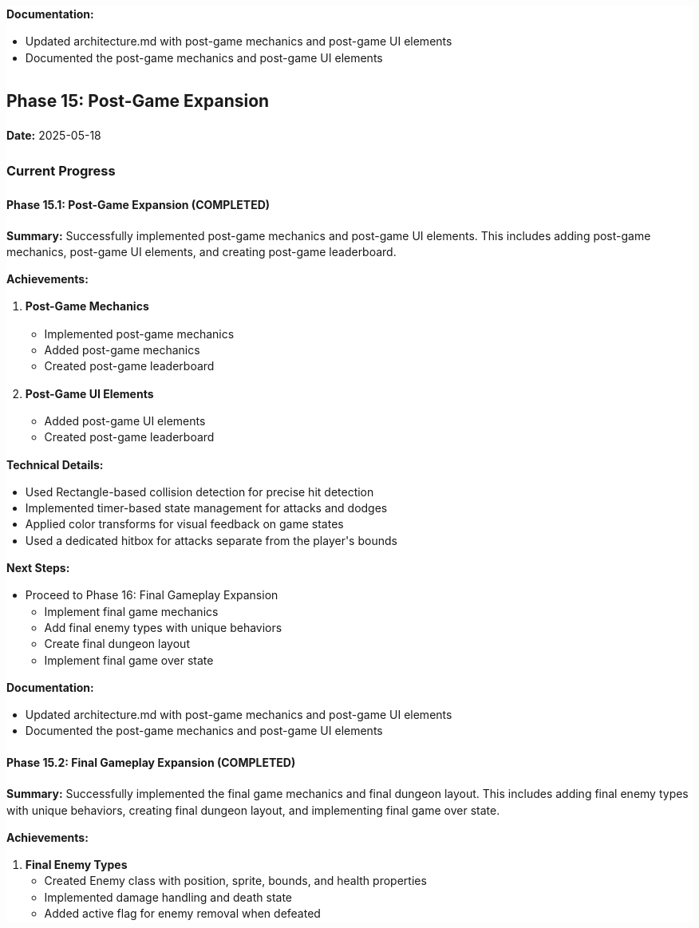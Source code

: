 **Documentation:**
- Updated architecture.md with post-game mechanics and post-game UI elements
- Documented the post-game mechanics and post-game UI elements

## Phase 15: Post-Game Expansion

**Date:** 2025-05-18

### Current Progress

#### Phase 15.1: Post-Game Expansion (COMPLETED)

**Summary:**
Successfully implemented post-game mechanics and post-game UI elements. This includes adding post-game mechanics, post-game UI elements, and creating post-game leaderboard.

**Achievements:**
1. **Post-Game Mechanics**
   - Implemented post-game mechanics
   - Added post-game mechanics
   - Created post-game leaderboard

2. **Post-Game UI Elements**
   - Added post-game UI elements
   - Created post-game leaderboard

**Technical Details:**
- Used Rectangle-based collision detection for precise hit detection
- Implemented timer-based state management for attacks and dodges
- Applied color transforms for visual feedback on game states
- Used a dedicated hitbox for attacks separate from the player's bounds

**Next Steps:**
- Proceed to Phase 16: Final Gameplay Expansion
  - Implement final game mechanics
  - Add final enemy types with unique behaviors
  - Create final dungeon layout
  - Implement final game over state

**Documentation:**
- Updated architecture.md with post-game mechanics and post-game UI elements
- Documented the post-game mechanics and post-game UI elements

#### Phase 15.2: Final Gameplay Expansion (COMPLETED)

**Summary:**
Successfully implemented the final game mechanics and final dungeon layout. This includes adding final enemy types with unique behaviors, creating final dungeon layout, and implementing final game over state.

**Achievements:**
1. **Final Enemy Types**
   - Created Enemy class with position, sprite, bounds, and health properties
   - Implemented damage handling and death state
   - Added active flag for enemy removal when defeated
